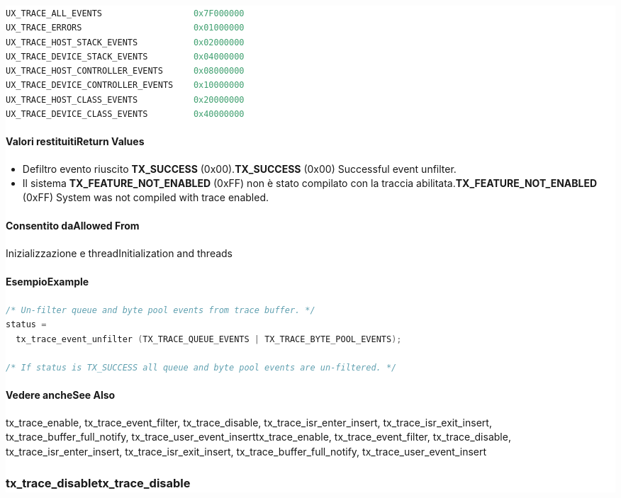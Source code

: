 ```c
UX_TRACE_ALL_EVENTS                  0x7F000000
UX_TRACE_ERRORS                      0x01000000
UX_TRACE_HOST_STACK_EVENTS           0x02000000
UX_TRACE_DEVICE_STACK_EVENTS         0x04000000
UX_TRACE_HOST_CONTROLLER_EVENTS      0x08000000
UX_TRACE_DEVICE_CONTROLLER_EVENTS    0x10000000
UX_TRACE_HOST_CLASS_EVENTS           0x20000000
UX_TRACE_DEVICE_CLASS_EVENTS         0x40000000
```

#### <a name="return-values"></a><span data-ttu-id="7365f-189">Valori restituiti</span><span class="sxs-lookup"><span data-stu-id="7365f-189">Return Values</span></span>

- <span data-ttu-id="7365f-190">Defiltro evento riuscito **TX_SUCCESS** (0x00).</span><span class="sxs-lookup"><span data-stu-id="7365f-190">**TX_SUCCESS** (0x00) Successful event unfilter.</span></span>
- <span data-ttu-id="7365f-191">Il sistema **TX_FEATURE_NOT_ENABLED** (0xFF) non è stato compilato con la traccia abilitata.</span><span class="sxs-lookup"><span data-stu-id="7365f-191">**TX_FEATURE_NOT_ENABLED** (0xFF) System was not compiled with trace enabled.</span></span>

#### <a name="allowed-from"></a><span data-ttu-id="7365f-192">Consentito da</span><span class="sxs-lookup"><span data-stu-id="7365f-192">Allowed From</span></span>

<span data-ttu-id="7365f-193">Inizializzazione e thread</span><span class="sxs-lookup"><span data-stu-id="7365f-193">Initialization and threads</span></span>

#### <a name="example"></a><span data-ttu-id="7365f-194">Esempio</span><span class="sxs-lookup"><span data-stu-id="7365f-194">Example</span></span>

```c
/* Un-filter queue and byte pool events from trace buffer. */ 
status = 
  tx_trace_event_unfilter (TX_TRACE_QUEUE_EVENTS | TX_TRACE_BYTE_POOL_EVENTS);

/* If status is TX_SUCCESS all queue and byte pool events are un-filtered. */
```

#### <a name="see-also"></a><span data-ttu-id="7365f-195">Vedere anche</span><span class="sxs-lookup"><span data-stu-id="7365f-195">See Also</span></span>

<span data-ttu-id="7365f-196">tx_trace_enable, tx_trace_event_filter, tx_trace_disable, tx_trace_isr_enter_insert, tx_trace_isr_exit_insert, tx_trace_buffer_full_notify, tx_trace_user_event_insert</span><span class="sxs-lookup"><span data-stu-id="7365f-196">tx_trace_enable, tx_trace_event_filter, tx_trace_disable, tx_trace_isr_enter_insert, tx_trace_isr_exit_insert, tx_trace_buffer_full_notify, tx_trace_user_event_insert</span></span>

### <a name="tx_trace_disable"></a><span data-ttu-id="7365f-197">tx_trace_disable</span><span class="sxs-lookup"><span data-stu-id="7365f-197">tx_trace_disable</span></span>
